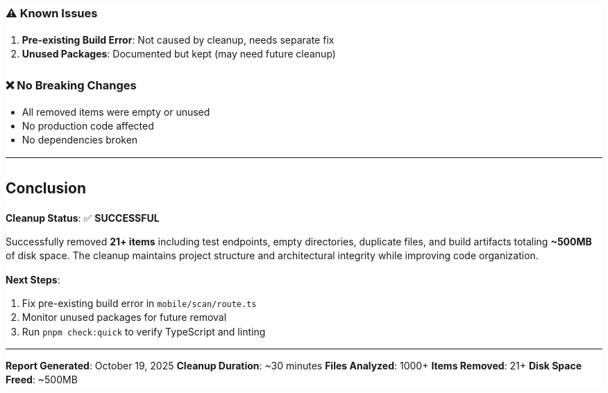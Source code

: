 ### ⚠️ Known Issues
1. **Pre-existing Build Error**: Not caused by cleanup, needs separate fix
2. **Unused Packages**: Documented but kept (may need future cleanup)

### ❌ No Breaking Changes
- All removed items were empty or unused
- No production code affected
- No dependencies broken

---

## Conclusion

**Cleanup Status**: ✅ **SUCCESSFUL**

Successfully removed **21+ items** including test endpoints, empty directories, duplicate files, and build artifacts totaling **~500MB** of disk space. The cleanup maintains project structure and architectural integrity while improving code organization.

**Next Steps**:
1. Fix pre-existing build error in `mobile/scan/route.ts`
2. Monitor unused packages for future removal
3. Run `pnpm check:quick` to verify TypeScript and linting

---

**Report Generated**: October 19, 2025
**Cleanup Duration**: ~30 minutes
**Files Analyzed**: 1000+
**Items Removed**: 21+
**Disk Space Freed**: ~500MB

